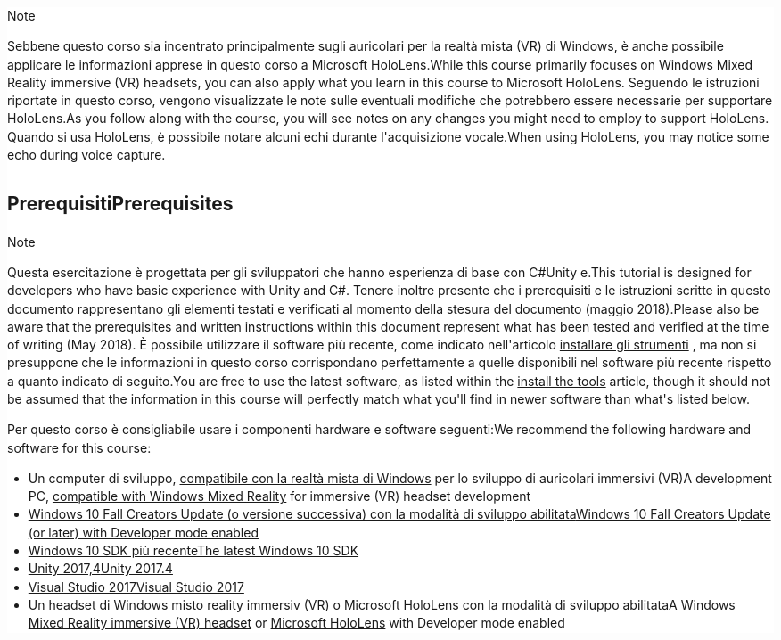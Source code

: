 > [!NOTE]
> <span data-ttu-id="8d442-129">Sebbene questo corso sia incentrato principalmente sugli auricolari per la realtà mista (VR) di Windows, è anche possibile applicare le informazioni apprese in questo corso a Microsoft HoloLens.</span><span class="sxs-lookup"><span data-stu-id="8d442-129">While this course primarily focuses on Windows Mixed Reality immersive (VR) headsets, you can also apply what you learn in this course to Microsoft HoloLens.</span></span> <span data-ttu-id="8d442-130">Seguendo le istruzioni riportate in questo corso, vengono visualizzate le note sulle eventuali modifiche che potrebbero essere necessarie per supportare HoloLens.</span><span class="sxs-lookup"><span data-stu-id="8d442-130">As you follow along with the course, you will see notes on any changes you might need to employ to support HoloLens.</span></span> <span data-ttu-id="8d442-131">Quando si usa HoloLens, è possibile notare alcuni echi durante l'acquisizione vocale.</span><span class="sxs-lookup"><span data-stu-id="8d442-131">When using HoloLens, you may notice some echo during voice capture.</span></span>

## <a name="prerequisites"></a><span data-ttu-id="8d442-132">Prerequisiti</span><span class="sxs-lookup"><span data-stu-id="8d442-132">Prerequisites</span></span>

> [!NOTE]
> <span data-ttu-id="8d442-133">Questa esercitazione è progettata per gli sviluppatori che hanno esperienza di base con C#Unity e.</span><span class="sxs-lookup"><span data-stu-id="8d442-133">This tutorial is designed for developers who have basic experience with Unity and C#.</span></span> <span data-ttu-id="8d442-134">Tenere inoltre presente che i prerequisiti e le istruzioni scritte in questo documento rappresentano gli elementi testati e verificati al momento della stesura del documento (maggio 2018).</span><span class="sxs-lookup"><span data-stu-id="8d442-134">Please also be aware that the prerequisites and written instructions within this document represent what has been tested and verified at the time of writing (May 2018).</span></span> <span data-ttu-id="8d442-135">È possibile utilizzare il software più recente, come indicato nell'articolo [installare gli strumenti](install-the-tools.md) , ma non si presuppone che le informazioni in questo corso corrispondano perfettamente a quelle disponibili nel software più recente rispetto a quanto indicato di seguito.</span><span class="sxs-lookup"><span data-stu-id="8d442-135">You are free to use the latest software, as listed within the [install the tools](install-the-tools.md) article, though it should not be assumed that the information in this course will perfectly match what you'll find in newer software than what's listed below.</span></span>

<span data-ttu-id="8d442-136">Per questo corso è consigliabile usare i componenti hardware e software seguenti:</span><span class="sxs-lookup"><span data-stu-id="8d442-136">We recommend the following hardware and software for this course:</span></span>

- <span data-ttu-id="8d442-137">Un computer di sviluppo, [compatibile con la realtà mista di Windows](https://support.microsoft.com/help/4039260/windows-10-mixed-reality-pc-hardware-guidelines) per lo sviluppo di auricolari immersivi (VR)</span><span class="sxs-lookup"><span data-stu-id="8d442-137">A development PC, [compatible with Windows Mixed Reality](https://support.microsoft.com/help/4039260/windows-10-mixed-reality-pc-hardware-guidelines) for immersive (VR) headset development</span></span>
- [<span data-ttu-id="8d442-138">Windows 10 Fall Creators Update (o versione successiva) con la modalità di sviluppo abilitata</span><span class="sxs-lookup"><span data-stu-id="8d442-138">Windows 10 Fall Creators Update (or later) with Developer mode enabled</span></span>](install-the-tools.md#installation-checklist)
- [<span data-ttu-id="8d442-139">Windows 10 SDK più recente</span><span class="sxs-lookup"><span data-stu-id="8d442-139">The latest Windows 10 SDK</span></span>](install-the-tools.md#installation-checklist)
- [<span data-ttu-id="8d442-140">Unity 2017,4</span><span class="sxs-lookup"><span data-stu-id="8d442-140">Unity 2017.4</span></span>](install-the-tools.md#installation-checklist)
- [<span data-ttu-id="8d442-141">Visual Studio 2017</span><span class="sxs-lookup"><span data-stu-id="8d442-141">Visual Studio 2017</span></span>](install-the-tools.md#installation-checklist)
- <span data-ttu-id="8d442-142">Un [headset di Windows misto reality immersiv (VR)](immersive-headset-hardware-details.md) o [Microsoft HoloLens](hololens-hardware-details.md) con la modalità di sviluppo abilitata</span><span class="sxs-lookup"><span data-stu-id="8d442-142">A [Windows Mixed Reality immersive (VR) headset](immersive-headset-hardware-details.md) or [Microsoft HoloLens](hololens-hardware-details.md) with Developer mode enabled</span></span>